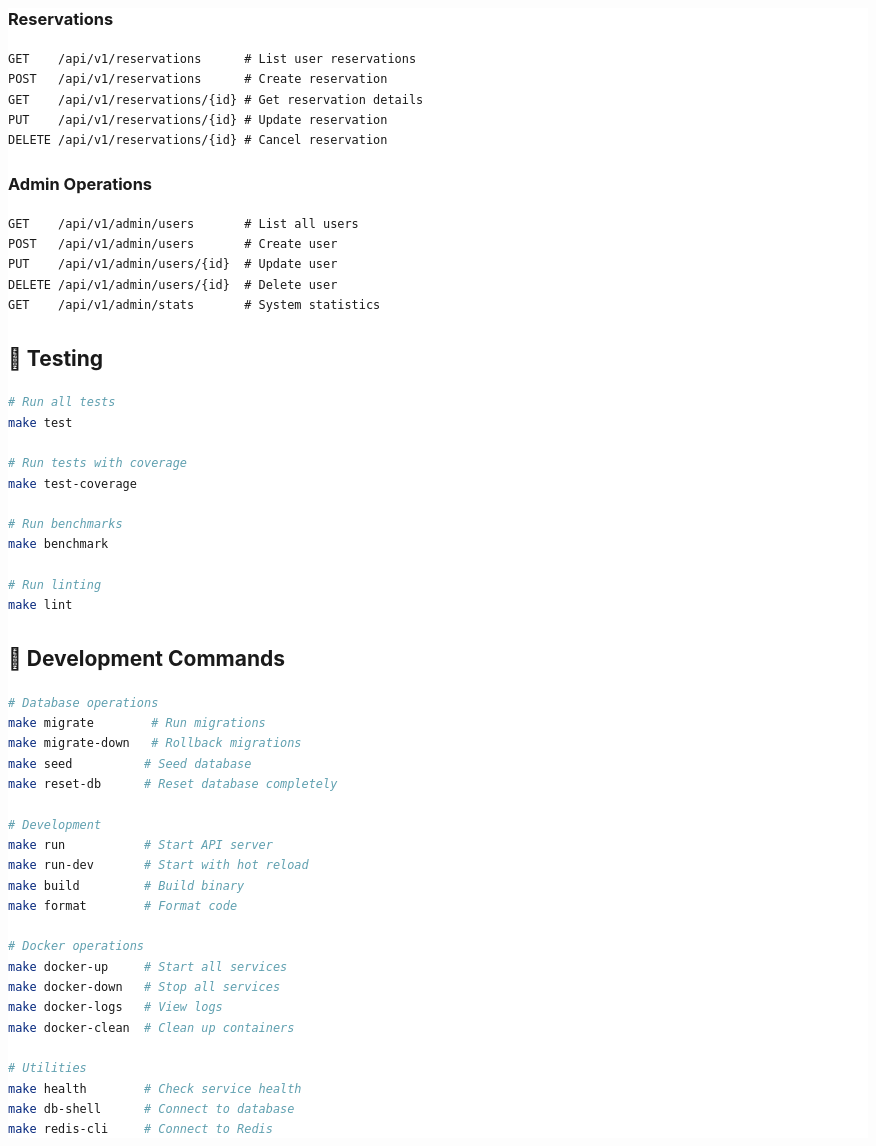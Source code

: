 ### Reservations
```http
GET    /api/v1/reservations      # List user reservations
POST   /api/v1/reservations      # Create reservation
GET    /api/v1/reservations/{id} # Get reservation details
PUT    /api/v1/reservations/{id} # Update reservation
DELETE /api/v1/reservations/{id} # Cancel reservation
```

### Admin Operations
```http
GET    /api/v1/admin/users       # List all users
POST   /api/v1/admin/users       # Create user
PUT    /api/v1/admin/users/{id}  # Update user
DELETE /api/v1/admin/users/{id}  # Delete user
GET    /api/v1/admin/stats       # System statistics
```

## 🧪 Testing

```bash
# Run all tests
make test

# Run tests with coverage
make test-coverage

# Run benchmarks
make benchmark

# Run linting
make lint
```

## 🔧 Development Commands

```bash
# Database operations
make migrate        # Run migrations
make migrate-down   # Rollback migrations
make seed          # Seed database
make reset-db      # Reset database completely

# Development
make run           # Start API server
make run-dev       # Start with hot reload
make build         # Build binary
make format        # Format code

# Docker operations
make docker-up     # Start all services
make docker-down   # Stop all services
make docker-logs   # View logs
make docker-clean  # Clean up containers

# Utilities
make health        # Check service health
make db-shell      # Connect to database
make redis-cli     # Connect to Redis
```
